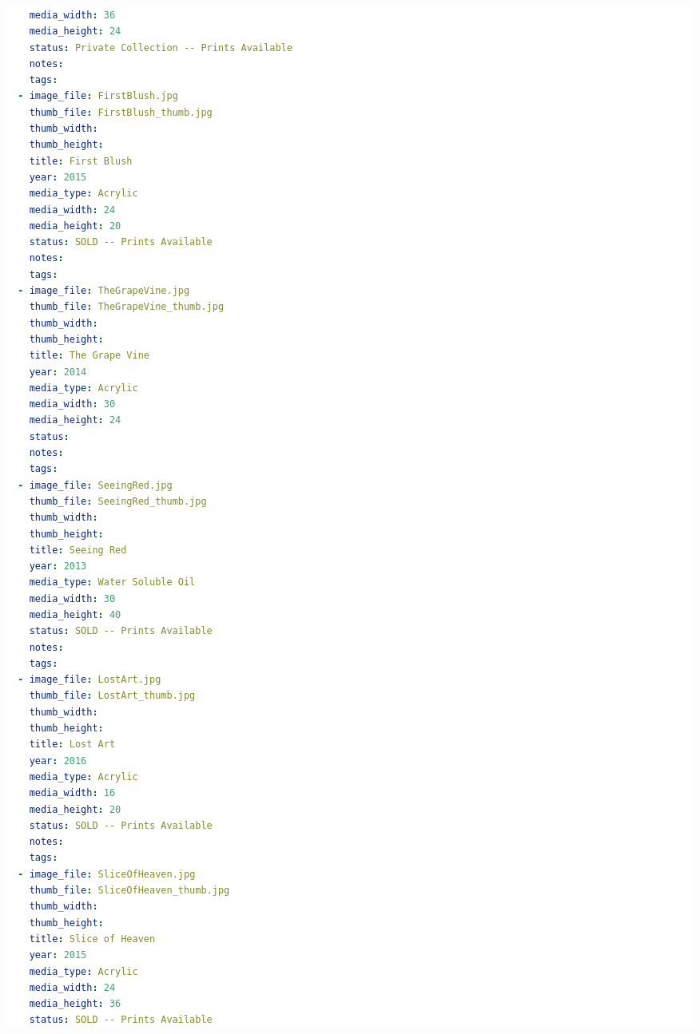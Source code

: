 ```yaml
    media_width: 36
    media_height: 24
    status: Private Collection -- Prints Available
    notes: 
    tags: 
  - image_file: FirstBlush.jpg
    thumb_file: FirstBlush_thumb.jpg
    thumb_width: 
    thumb_height: 
    title: First Blush
    year: 2015
    media_type: Acrylic
    media_width: 24
    media_height: 20
    status: SOLD -- Prints Available
    notes: 
    tags: 
  - image_file: TheGrapeVine.jpg
    thumb_file: TheGrapeVine_thumb.jpg
    thumb_width: 
    thumb_height: 
    title: The Grape Vine
    year: 2014
    media_type: Acrylic
    media_width: 30
    media_height: 24
    status: 
    notes: 
    tags: 
  - image_file: SeeingRed.jpg
    thumb_file: SeeingRed_thumb.jpg
    thumb_width: 
    thumb_height: 
    title: Seeing Red
    year: 2013
    media_type: Water Soluble Oil
    media_width: 30
    media_height: 40
    status: SOLD -- Prints Available
    notes: 
    tags: 
  - image_file: LostArt.jpg
    thumb_file: LostArt_thumb.jpg
    thumb_width: 
    thumb_height: 
    title: Lost Art
    year: 2016
    media_type: Acrylic
    media_width: 16
    media_height: 20
    status: SOLD -- Prints Available
    notes: 
    tags: 
  - image_file: SliceOfHeaven.jpg
    thumb_file: SliceOfHeaven_thumb.jpg
    thumb_width: 
    thumb_height: 
    title: Slice of Heaven
    year: 2015
    media_type: Acrylic
    media_width: 24
    media_height: 36
    status: SOLD -- Prints Available
```